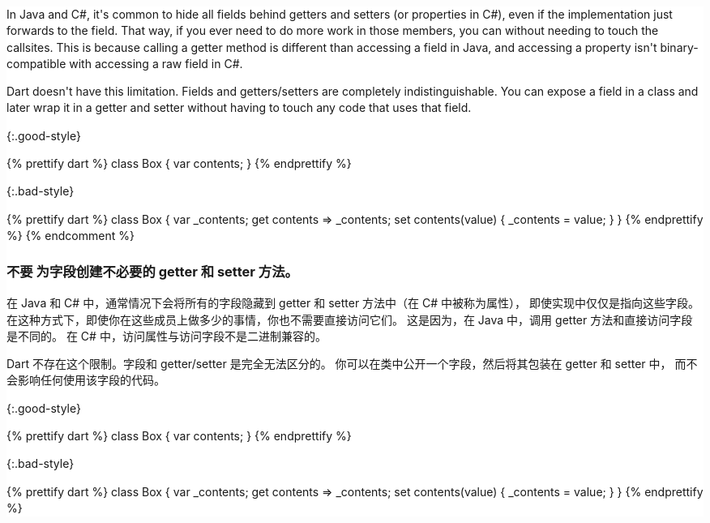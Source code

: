 In Java and C#, it's common to hide all fields behind getters and setters (or
properties in C#), even if the implementation just forwards to the field. That
way, if you ever need to do more work in those members, you can without needing
to touch the callsites. This is because calling a getter method is different
than accessing a field in Java, and accessing a property isn't binary-compatible
with accessing a raw field in C#.

Dart doesn't have this limitation. Fields and getters/setters are completely
indistinguishable. You can expose a field in a class and later wrap it in a
getter and setter without having to touch any code that uses that field.

{:.good-style}
<?code-excerpt "misc/lib/effective_dart/usage_good.dart (dont-wrap-field)"?>
{% prettify dart %}
class Box {
  var contents;
}
{% endprettify %}

{:.bad-style}
<?code-excerpt "misc/lib/effective_dart/usage_bad.dart (dont-wrap-field)"?>
{% prettify dart %}
class Box {
  var _contents;
  get contents => _contents;
  set contents(value) {
    _contents = value;
  }
}
{% endprettify %}
{% endcomment %}

### **不要** 为字段创建不必要的 getter 和 setter 方法。

在 Java 和 C# 中，通常情况下会将所有的字段隐藏到 getter 和 setter 方法中（在 C# 中被称为属性），
即使实现中仅仅是指向这些字段。在这种方式下，即使你在这些成员上做多少的事情，你也不需要直接访问它们。
这是因为，在 Java 中，调用 getter 方法和直接访问字段是不同的。
在 C# 中，访问属性与访问字段不是二进制兼容的。

Dart 不存在这个限制。字段和 getter/setter 是完全无法区分的。
你可以在类中公开一个字段，然后将其包装在 getter 和 setter 中，
而不会影响任何使用该字段的代码。

{:.good-style}
<?code-excerpt "misc/lib/effective_dart/usage_good.dart (dont-wrap-field)"?>
{% prettify dart %}
class Box {
  var contents;
}
{% endprettify %}

{:.bad-style}
<?code-excerpt "misc/lib/effective_dart/usage_bad.dart (dont-wrap-field)"?>
{% prettify dart %}
class Box {
  var _contents;
  get contents => _contents;
  set contents(value) {
    _contents = value;
  }
}
{% endprettify %}

